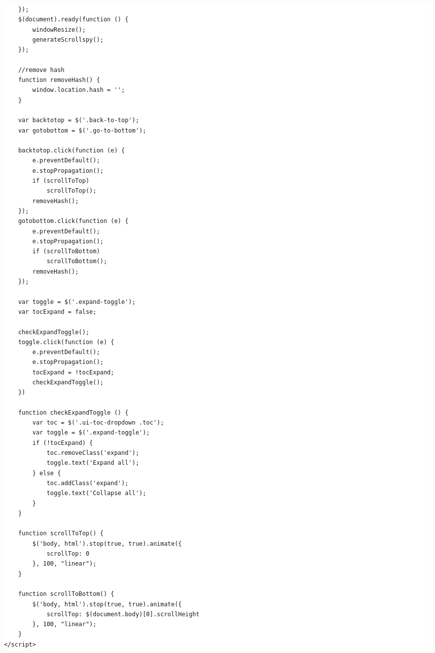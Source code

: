         });
        $(document).ready(function () {
            windowResize();
            generateScrollspy();
        });

        //remove hash
        function removeHash() {
            window.location.hash = '';
        }

        var backtotop = $('.back-to-top');
        var gotobottom = $('.go-to-bottom');

        backtotop.click(function (e) {
            e.preventDefault();
            e.stopPropagation();
            if (scrollToTop)
                scrollToTop();
            removeHash();
        });
        gotobottom.click(function (e) {
            e.preventDefault();
            e.stopPropagation();
            if (scrollToBottom)
                scrollToBottom();
            removeHash();
        });

        var toggle = $('.expand-toggle');
        var tocExpand = false;

        checkExpandToggle();
        toggle.click(function (e) {
            e.preventDefault();
            e.stopPropagation();
            tocExpand = !tocExpand;
            checkExpandToggle();
        })

        function checkExpandToggle () {
            var toc = $('.ui-toc-dropdown .toc');
            var toggle = $('.expand-toggle');
            if (!tocExpand) {
                toc.removeClass('expand');
                toggle.text('Expand all');
            } else {
                toc.addClass('expand');
                toggle.text('Collapse all');
            }
        }

        function scrollToTop() {
            $('body, html').stop(true, true).animate({
                scrollTop: 0
            }, 100, "linear");
        }

        function scrollToBottom() {
            $('body, html').stop(true, true).animate({
                scrollTop: $(document.body)[0].scrollHeight
            }, 100, "linear");
        }
    </script>
</body>

</html>
